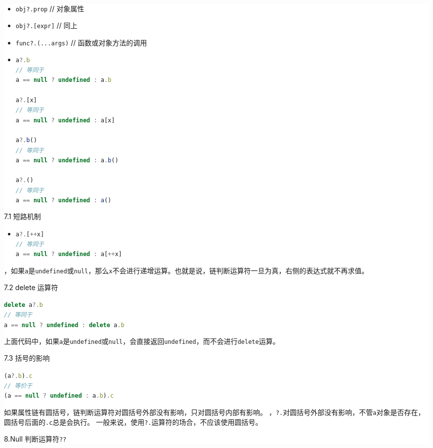 - `obj?.prop` // 对象属性

- `obj?.[expr]` // 同上

- `func?.(...args)` // 函数或对象方法的调用

- ```javascript
  a?.b
  // 等同于
  a == null ? undefined : a.b
  
  a?.[x]
  // 等同于
  a == null ? undefined : a[x]
  
  a?.b()
  // 等同于
  a == null ? undefined : a.b()
  
  a?.()
  // 等同于
  a == null ? undefined : a()
  ```

7.1 短路机制 

   - ```javascript
     a?.[++x]
     // 等同于
     a == null ? undefined : a[++x]
     ```

 ，如果`a`是`undefined`或`null`，那么`x`不会进行递增运算。也就是说，链判断运算符一旦为真，右侧的表达式就不再求值。 

7.2 delete 运算符 

```javascript
delete a?.b
// 等同于
a == null ? undefined : delete a.b
```

 上面代码中，如果`a`是`undefined`或`null`，会直接返回`undefined`，而不会进行`delete`运算。 

7.3 括号的影响 

```javascript
(a?.b).c
// 等价于
(a == null ? undefined : a.b).c
```

  如果属性链有圆括号，链判断运算符对圆括号外部没有影响，只对圆括号内部有影响。 ，`?.`对圆括号外部没有影响，不管`a`对象是否存在，圆括号后面的`.c`总是会执行。  一般来说，使用`?.`运算符的场合，不应该使用圆括号。 

8.Null 判断运算符`??`
